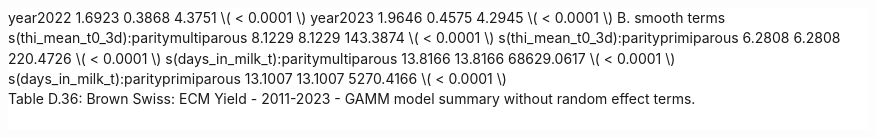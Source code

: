   <tr>
    <td>year2022</td>
    <td>1.6923</td>
    <td>0.3868</td>
    <td>4.3751</td>
    <td>\( < 0.0001 \)</td>
  </tr>
  <tr>
    <td>year2023</td>
    <td>1.9646</td>
    <td>0.4575</td>
    <td>4.2945</td>
    <td>\( < 0.0001 \)</td>
  </tr>
  <tr>
    <th colspan="5">B. smooth terms</th>
  </tr>
  <tr>
    <td>s(thi_mean_t0_3d):paritymultiparous</td>
    <td>8.1229</td>
    <td>8.1229</td>
    <td>143.3874</td>
    <td>\( < 0.0001 \)</td>
  </tr>
  <tr>
    <td>s(thi_mean_t0_3d):parityprimiparous</td>
    <td>6.2808</td>
    <td>6.2808</td>
    <td>220.4726</td>
    <td>\( < 0.0001 \)</td>
  </tr>
  <tr>
    <td>s(days_in_milk_t):paritymultiparous</td>
    <td>13.8166</td>
    <td>13.8166</td>
    <td>68629.0617</td>
    <td>\( < 0.0001 \)</td>
  </tr>
  <tr>
    <td>s(days_in_milk_t):parityprimiparous</td>
    <td>13.1007</td>
    <td>13.1007</td>
    <td>5270.4166</td>
    <td>\( < 0.0001 \)</td>
  </tr>
</table>
</div>
</div>
<figcaption style="text-align: left;">
    Table D.36: Brown Swiss: ECM Yield - 2011-2023 - GAMM model summary without random effect terms.
</figcaption>
<br>
